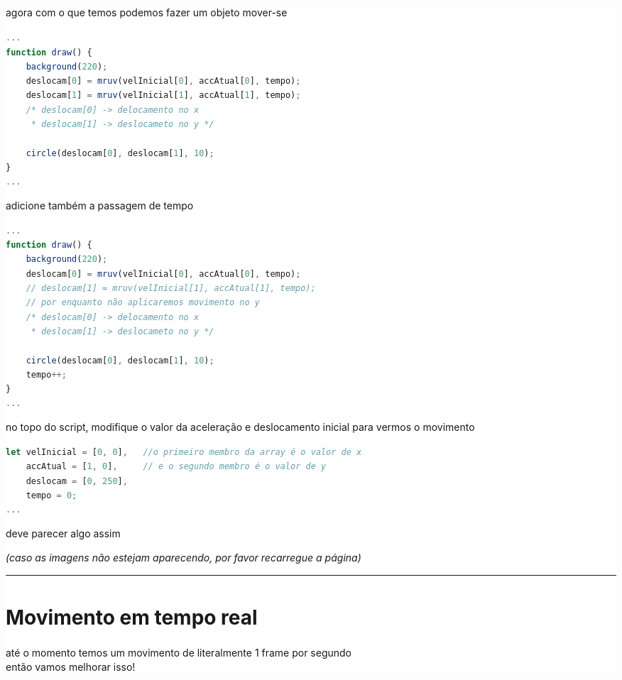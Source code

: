 agora com o que temos podemos fazer um objeto mover-se 

```js
...
function draw() {
	background(220);
	deslocam[0] = mruv(velInicial[0], accAtual[0], tempo);
	deslocam[1] = mruv(velInicial[1], accAtual[1], tempo);
	/* deslocam[0] -> delocamento no x
	 * deslocam[1] -> deslocameto no y */
	
	circle(deslocam[0], deslocam[1], 10);
}
...
```

adicione também a passagem de tempo

```js
...
function draw() {
	background(220);
	deslocam[0] = mruv(velInicial[0], accAtual[0], tempo);
	// deslocam[1] = mruv(velInicial[1], accAtual[1], tempo); 
	// por enquanto não aplicaremos movimento no y
	/* deslocam[0] -> delocamento no x
	 * deslocam[1] -> deslocameto no y */
	
	circle(deslocam[0], deslocam[1], 10);
	tempo++;
}
...
```

no topo do script, modifique o valor da aceleração e deslocamento inicial para vermos o movimento

```js
let velInicial = [0, 0],   //o primeiro membro da array é o valor de x
    accAtual = [1, 0],     // e o segundo membro é o valor de y
    deslocam = [0, 250],
    tempo = 0;
...
```

deve parecer algo assim

<div class="sketch-holder" id="mruv-1frame"></div>

_(caso as imagens não estejam aparecendo, por favor recarregue a página)_

---
# Movimento em tempo real

até o momento temos um movimento de literalmente 1 frame por segundo  
então vamos melhorar isso!
